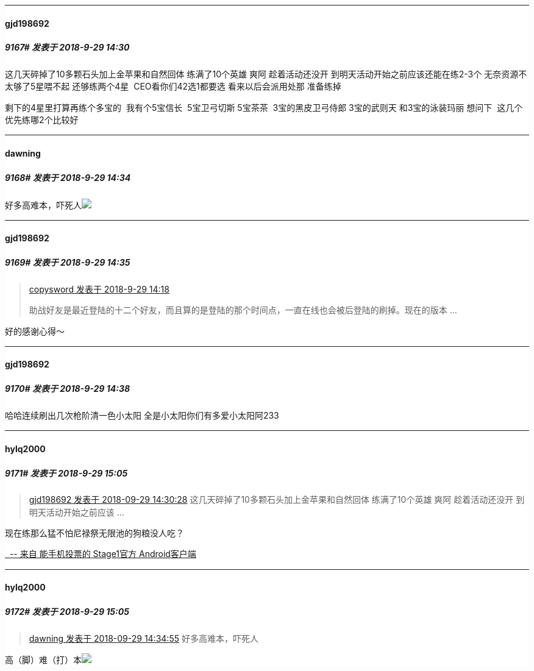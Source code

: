 *****

####  gjd198692  
##### 9167#       发表于 2018-9-29 14:30

这几天碎掉了10多颗石头加上金苹果和自然回体 练满了10个英雄 爽阿 趁着活动还没开 到明天活动开始之前应该还能在练2-3个 无奈资源不太够了5星喂不起 还够练两个4星  CEO看你们42选1都要选 看来以后会派用处那 准备练掉  

剩下的4星里打算再练个多宝的  我有个5宝信长  5宝卫弓切斯 5宝茶茶  3宝的黑皮卫弓侍郎 3宝的武则天 和3宝的泳装玛丽 想问下  这几个优先练哪2个比较好

*****

####  dawning  
##### 9168#       发表于 2018-9-29 14:34

好多高难本，吓死人<img src="https://static.saraba1st.com/image/smiley/face2017/130.png" referrerpolicy="no-referrer">

*****

####  gjd198692  
##### 9169#       发表于 2018-9-29 14:35

<blockquote><a href="httphttps://bbs.saraba1st.com/2b/forum.php?mod=redirect&amp;goto=findpost&amp;pid=41116881&amp;ptid=1712412" target="_blank">copysword 发表于 2018-9-29 14:18</a>

助战好友是最近登陆的十二个好友，而且算的是登陆的那个时间点，一直在线也会被后登陆的刷掉。现在的版本 ...</blockquote>
好的感谢心得～

*****

####  gjd198692  
##### 9170#       发表于 2018-9-29 14:38

哈哈连续刷出几次枪阶清一色小太阳 全是小太阳你们有多爱小太阳阿233

*****

####  hylq2000  
##### 9171#       发表于 2018-9-29 15:05

<blockquote><a href="httphttps://bbs.saraba1st.com/2b/forum.php?mod=redirect&amp;goto=findpost&amp;pid=41117038&amp;ptid=1712412" target="_blank">gjd198692 发表于 2018-09-29 14:30:28</a>
这几天碎掉了10多颗石头加上金苹果和自然回体 练满了10个英雄 爽阿 趁着活动还没开 到明天活动开始之前应该 ...</blockquote>现在练那么猛不怕尼禄祭无限池的狗粮没人吃？

[  -- 来自 能手机投票的 Stage1官方 Android客户端](https://www.coolapk.com/apk/140634)

*****

####  hylq2000  
##### 9172#       发表于 2018-9-29 15:05

<blockquote><a href="httphttps://bbs.saraba1st.com/2b/forum.php?mod=redirect&amp;goto=findpost&amp;pid=41117090&amp;ptid=1712412" target="_blank">dawning 发表于 2018-09-29 14:34:55</a>
好多高难本，吓死人</blockquote>高（脚）难（打）本<img src="https://static.saraba1st.com/image/smiley/face2017/004.gif" referrerpolicy="no-referrer">
